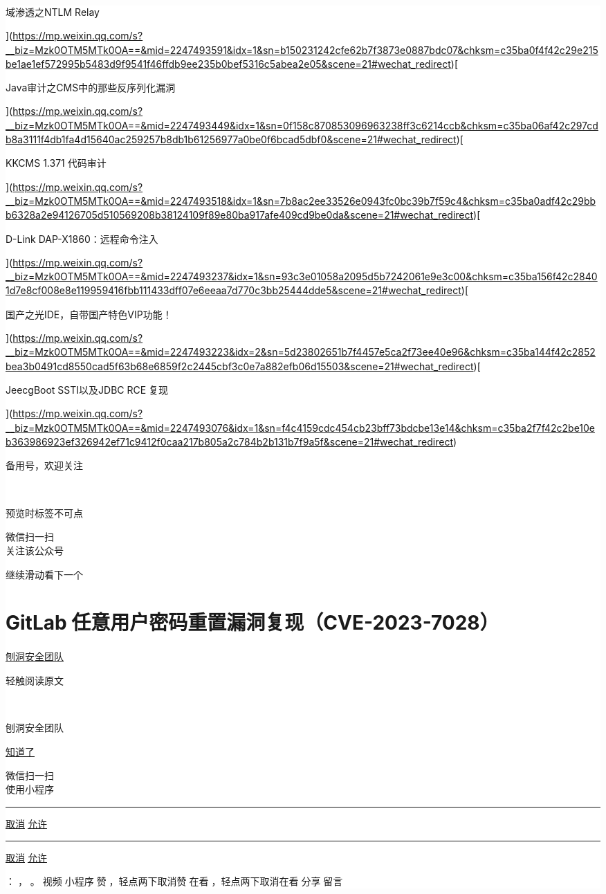 域渗透之NTLM Relay

](https://mp.weixin.qq.com/s?__biz=Mzk0OTM5MTk0OA==&mid=2247493591&idx=1&sn=b150231242cfe62b7f3873e0887bdc07&chksm=c35ba0f4f42c29e215be1ae1ef572995b5483d9f9541f46ffdb9ee235b0bef5316c5abea2e05&scene=21#wechat_redirect)[

Java审计之CMS中的那些反序列化漏洞

](https://mp.weixin.qq.com/s?__biz=Mzk0OTM5MTk0OA==&mid=2247493449&idx=1&sn=0f158c870853096963238ff3c6214ccb&chksm=c35ba06af42c297cdb8a3111f4db1fa4d15640ac259257b8db1b61256977a0be0f6bcad5dbf0&scene=21#wechat_redirect)[

KKCMS 1.371 代码审计

](https://mp.weixin.qq.com/s?__biz=Mzk0OTM5MTk0OA==&mid=2247493518&idx=1&sn=7b8ac2ee33526e0943fc0bc39b7f59c4&chksm=c35ba0adf42c29bbb6328a2e94126705d510569208b38124109f89e80ba917afe409cd9be0da&scene=21#wechat_redirect)[

D-Link DAP-X1860：远程命令注入

](https://mp.weixin.qq.com/s?__biz=Mzk0OTM5MTk0OA==&mid=2247493237&idx=1&sn=93c3e01058a2095d5b7242061e9e3c00&chksm=c35ba156f42c28401d7e8cf008e8e119959416fbb111433dff07e6eeaa7d770c3bb25444dde5&scene=21#wechat_redirect)[

国产之光IDE，自带国产特色VIP功能！

](https://mp.weixin.qq.com/s?__biz=Mzk0OTM5MTk0OA==&mid=2247493223&idx=2&sn=5d23802651b7f4457e5ca2f73ee40e96&chksm=c35ba144f42c2852bea3b0491cd8550cad5f63b68e6859f2c2445cbf3c0e7a882efb06d15503&scene=21#wechat_redirect)[

JeecgBoot SSTI以及JDBC RCE 复现

](https://mp.weixin.qq.com/s?__biz=Mzk0OTM5MTk0OA==&mid=2247493076&idx=1&sn=f4c4159cdc454cb23bff73bdcbe13e14&chksm=c35ba2f7f42c2be10eb363986923ef326942ef71c9412f0caa217b805a2c784b2b131b7f9a5f&scene=21#wechat_redirect)

备用号，欢迎关注

  

![]()

预览时标签不可点

微信扫一扫  
关注该公众号

继续滑动看下一个

# GitLab 任意用户密码重置漏洞复现（CVE-2023-7028）

[ 刨洞安全团队 ](javascript:void\(0\);)

轻触阅读原文

![]()

刨洞安全团队

[知道了](javascript:;)

微信扫一扫  
使用小程序

****

[取消](javascript:void\(0\);) [允许](javascript:void\(0\);)

****

[取消](javascript:void\(0\);) [允许](javascript:void\(0\);)

： ， 。   视频 小程序 赞 ，轻点两下取消赞 在看 ，轻点两下取消在看 分享 留言


